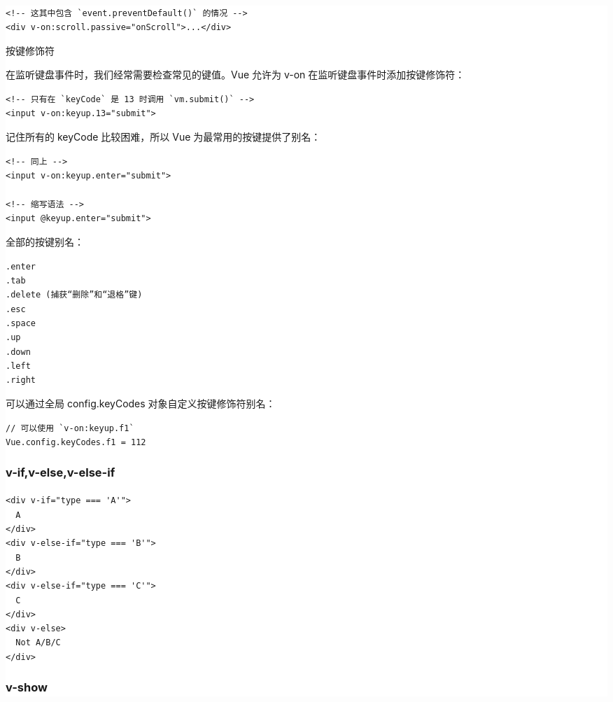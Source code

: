 ```
<!-- 这其中包含 `event.preventDefault()` 的情况 -->
<div v-on:scroll.passive="onScroll">...</div>
```
按键修饰符

在监听键盘事件时，我们经常需要检查常见的键值。Vue 允许为 v-on 在监听键盘事件时添加按键修饰符：
```
<!-- 只有在 `keyCode` 是 13 时调用 `vm.submit()` -->
<input v-on:keyup.13="submit">
```
记住所有的 keyCode 比较困难，所以 Vue 为最常用的按键提供了别名：
```
<!-- 同上 -->
<input v-on:keyup.enter="submit">

<!-- 缩写语法 -->
<input @keyup.enter="submit">
```
全部的按键别名：
```
.enter
.tab
.delete (捕获“删除”和“退格”键)
.esc
.space
.up
.down
.left
.right
```
可以通过全局 config.keyCodes 对象自定义按键修饰符别名：
```
// 可以使用 `v-on:keyup.f1`
Vue.config.keyCodes.f1 = 112
```
### v-if,v-else,v-else-if
```
<div v-if="type === 'A'">
  A
</div>
<div v-else-if="type === 'B'">
  B
</div>
<div v-else-if="type === 'C'">
  C
</div>
<div v-else>
  Not A/B/C
</div>
```
### v-show
